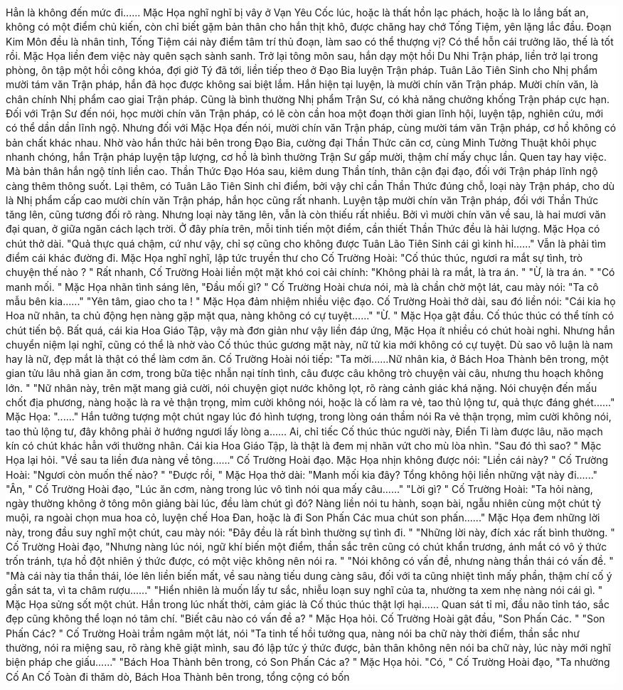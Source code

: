 Hẳn là không đến mức đi...... Mặc Họa nghĩ nghĩ bị vây ở Vạn Yêu Cốc lúc, hoặc là thất hồn lạc phách, hoặc là lo lắng bất an, không có một điểm chủ kiến, còn chỉ biết gặm bản thân cho hắn thịt khô, được chăng hay chớ Tống Tiệm, yên lặng lắc đầu. Đoạn Kim Môn đều là nhân tinh, Tống Tiệm cái này điểm tâm trí thủ đoạn, làm sao có thể thượng vị? Có thể hỗn cái trưởng lão, thế là tốt rồi. Mặc Họa liền đem việc này quên sạch sành sanh. Trở lại tông môn sau, hắn dạy một hồi Du Nhi Trận pháp, liền trở lại trong phòng, ôn tập một hồi công khóa, đợi giờ Tý đã tới, liền tiếp theo ở Đạo Bia luyện Trận pháp. Tuân Lão Tiên Sinh cho Nhị phẩm mười tám văn Trận pháp, hắn đã học được không sai biệt lắm. Hắn hiện tại luyện, là mười chín văn Trận pháp. Mười chín văn, là chân chính Nhị phẩm cao giai Trận pháp. Cũng là bình thường Nhị phẩm Trận Sư, có khả năng chưởng khống Trận pháp cực hạn. Đối với Trận Sư đến nói, học mười chín văn Trận pháp, có lẽ còn cần hoa một đoạn thời gian lĩnh hội, luyện tập, nghiên cứu, mới có thể dần dần lĩnh ngộ. Nhưng đối với Mặc Họa đến nói, mười chín văn Trận pháp, cùng mười tám văn Trận pháp, cơ hồ không có bản chất khác nhau. Nhờ vào hắn thức hải bên trong Đạo Bia, cường đại Thần Thức căn cơ, cùng Minh Tưởng Thuật khôi phục nhanh chóng, hắn Trận pháp luyện tập lượng, cơ hồ là bình thường Trận Sư gấp mười, thậm chí mấy chục lần. Quen tay hay việc. Mà bản thân hắn ngộ tính liền cao. Thần Thức Đạo Hóa sau, kiêm dung Thần tính, thân cận đại đạo, đối với Trận pháp lĩnh ngộ càng thêm thông suốt. Lại thêm, có Tuân Lão Tiên Sinh chỉ điểm, bởi vậy chỉ cần Thần Thức đúng chỗ, loại này Trận pháp, cho dù là Nhị phẩm cấp cao mười chín văn Trận pháp, hắn học cũng rất nhanh. Luyện tập mười chín văn Trận pháp, đối với Thần Thức tăng lên, cũng tương đối rõ ràng. Nhưng loại này tăng lên, vẫn là còn thiếu rất nhiều. Bởi vì mười chín văn về sau, là hai mươi văn đại quan, ở giữa ngăn cách lạch trời. Ở đây phía trên, mỗi tinh tiến một điểm, cần thiết Thần Thức đều là hải lượng. Mặc Họa có chút thở dài. "Quả thực quá chậm, cứ như vậy, chỉ sợ cũng cho không được Tuân Lão Tiên Sinh cái gì kinh hỉ......" Vẫn là phải tìm điểm cái khác đường đi. Mặc Họa nghĩ nghĩ, lập tức truyền thư cho Cố Trường Hoài: "Cố thúc thúc, ngươi ra mắt sự tình, trò chuyện thế nào ? " Rất nhanh, Cố Trường Hoài liền một mặt khó coi cải chính: "Không phải là ra mắt, là tra án. " "Ừ, là tra án. " "Có manh mối. " Mặc Họa nhãn tình sáng lên, "Đầu mối gì? " Cố Trường Hoài chưa nói, mà là chần chờ một lát, cau mày nói: "Ta cô mẫu bên kia......" "Yên tâm, giao cho ta ! " Mặc Họa đảm nhiệm nhiều việc đạo. Cố Trường Hoài thở dài, sau đó liền nói: "Cái kia họ Hoa nữ nhân, ta chủ động hẹn nàng gặp mặt qua, nàng không có cự tuyệt......" "Ừ. " Mặc Họa gật đầu. Cố thúc thúc có thể tính có chút tiến bộ. Bất quá, cái kia Hoa Giáo Tập, vậy mà đơn giản như vậy liền đáp ứng, Mặc Họa ít nhiều có chút hoài nghi. Nhưng hắn chuyển niệm lại nghĩ, cũng có thể là nhờ vào Cố thúc thúc gương mặt này, nữ tử kia mới không có cự tuyệt. Dù sao vô luận là nam hay là nữ, đẹp mắt là thật có thể làm cơm ăn. Cố Trường Hoài nói tiếp: "Ta mời......Nữ nhân kia, ở Bách Hoa Thành bên trong, một gian tửu lâu nhã gian ăn cơm, trong bữa tiệc nhẫn nại tính tình, câu được câu không trò chuyện vài câu, nhưng thu hoạch không lớn. " "Nữ nhân này, trên mặt mang giả cười, nói chuyện giọt nước không lọt, rõ ràng cảnh giác khá nặng. Nói chuyện đến mấu chốt địa phương, nàng hoặc là ra vẻ thận trọng, mỉm cười không nói, hoặc là cố làm ra vẻ, tao thủ lộng tư, quả thực đáng ghét......" Mặc Họa: "......" Hắn tưởng tượng một chút ngay lúc đó hình tượng, trong lòng oán thầm nói Ra vẻ thận trọng, mỉm cười không nói, tao thủ lộng tư, đây không phải ở hướng ngươi lấy lòng a...... Ai, chỉ tiếc Cố thúc thúc người này, Điển Ti làm được lâu, não mạch kín có chút khác hẳn với thường nhân. Cái kia Hoa Giáo Tập, là thật là đem mị nhãn vứt cho mù lòa nhìn. "Sau đó thì sao? " Mặc Họa lại hỏi. "Về sau ta liền đưa nàng về tông......" Cố Trường Hoài đạo. Mặc Họa nhịn không được nói: "Liền cái này? " Cố Trường Hoài: "Ngươi còn muốn thế nào? " "Được rồi, " Mặc Họa thở dài: "Manh mối kia đây? Tổng không hội liền những vật này đi......" "Ân, " Cố Trường Hoài đạo, "Lúc ăn cơm, nàng trong lúc vô tình nói qua mấy câu......" "Lời gì? " Cố Trường Hoài: "Ta hỏi nàng, ngày thường không ở tông môn giảng bài lúc, đều làm chút gì đó? Nàng liền nói tu hành, soạn bài, ngẫu nhiên cùng một chút tỷ muội, ra ngoài chọn mua hoa cỏ, luyện chế Hoa Đan, hoặc là đi Son Phấn Các mua chút son phấn......" Mặc Họa đem những lời này, trong đầu suy nghĩ một chút, cau mày nói: "Đây đều là rất bình thường sự tình đi. " "Những lời này, đích xác rất bình thường. " Cố Trường Hoài đạo, "Nhưng nàng lúc nói, ngữ khí biến một điểm, thần sắc trên cũng có chút khẩn trương, ánh mắt có vô ý thức trốn tránh, tựa hồ đột nhiên ý thức được, có một việc không nên nói ra. " "Nói không có vấn đề, nhưng nàng thần thái có vấn đề. " "Mà cái này tia thần thái, lóe lên liền biến mất, về sau nàng tiếu dung càng sâu, đối với ta cũng nhiệt tình mấy phần, thậm chí cố ý gần sát ta, vì ta châm rượu......" "Hiển nhiên là muốn lấy tư sắc, nhiễu loạn suy nghĩ của ta, nhường ta xem nhẹ nàng nói cái gì. " Mặc Họa sửng sốt một chút. Hắn trong lúc nhất thời, cảm giác là Cố thúc thúc thật lợi hại...... Quan sát tỉ mỉ, đầu não tỉnh táo, sắc đẹp cũng không thể loạn nó tâm chí. "Biết câu nào có vấn đề a? " Mặc Họa hỏi. Cố Trường Hoài gật đầu, "Son Phấn Các. " "Son Phấn Các? " Cố Trường Hoài trầm ngâm một lát, nói "Ta tinh tế hồi tưởng qua, nàng nói ba chữ này thời điểm, thần sắc như thường, nói ra miệng sau, rõ ràng khẽ giật mình, sau đó lập tức ý thức được, bản thân không nên nói ba chữ này, lúc này mới nghĩ biện pháp che giấu......" "Bách Hoa Thành bên trong, có Son Phấn Các a? " Mặc Họa hỏi. "Có, " Cố Trường Hoài đạo, "Ta nhường Cố An Cố Toàn đi thăm dò, Bách Hoa Thành bên trong, tổng cộng có bốn